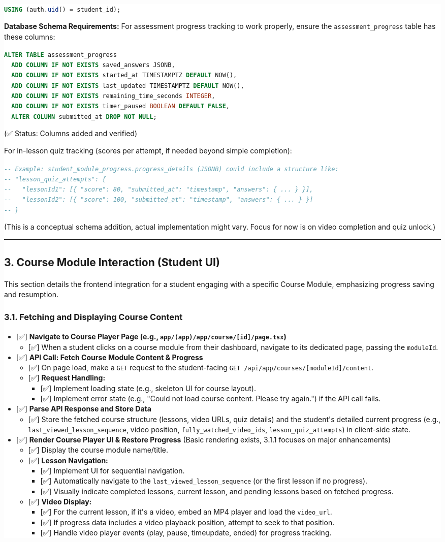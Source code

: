 ```sql
USING (auth.uid() = student_id);
```

**Database Schema Requirements:**
For assessment progress tracking to work properly, ensure the `assessment_progress` table has these columns:

```sql
ALTER TABLE assessment_progress 
  ADD COLUMN IF NOT EXISTS saved_answers JSONB,
  ADD COLUMN IF NOT EXISTS started_at TIMESTAMPTZ DEFAULT NOW(),
  ADD COLUMN IF NOT EXISTS last_updated TIMESTAMPTZ DEFAULT NOW(),
  ADD COLUMN IF NOT EXISTS remaining_time_seconds INTEGER,
  ADD COLUMN IF NOT EXISTS timer_paused BOOLEAN DEFAULT FALSE,
  ALTER COLUMN submitted_at DROP NOT NULL;
```
(✅ Status: Columns added and verified)

For in-lesson quiz tracking (scores per attempt, if needed beyond simple completion):
```sql
-- Example: student_module_progress.progress_details (JSONB) could include a structure like:
-- "lesson_quiz_attempts": {
--   "lessonId1": [{ "score": 80, "submitted_at": "timestamp", "answers": { ... } }],
--   "lessonId2": [{ "score": 100, "submitted_at": "timestamp", "answers": { ... } }]
-- }
```
(This is a conceptual schema addition, actual implementation might vary. Focus for now is on video completion and quiz unlock.)

---

## 3. Course Module Interaction (Student UI)

This section details the frontend integration for a student engaging with a specific Course Module, emphasizing progress saving and resumption.

### 3.1. Fetching and Displaying Course Content

-   [✅] **Navigate to Course Player Page (e.g., `app/(app)/app/course/[id]/page.tsx`)**
    -   [✅] When a student clicks on a course module from their dashboard, navigate to its dedicated page, passing the `moduleId`.
-   [✅] **API Call: Fetch Course Module Content & Progress**
    -   [✅] On page load, make a `GET` request to the student-facing `GET /api/app/courses/[moduleId]/content`.
    -   [✅] **Request Handling:**
        -   [✅] Implement loading state (e.g., skeleton UI for course layout).
        -   [✅] Implement error state (e.g., "Could not load course content. Please try again.") if the API call fails.
-   [✅] **Parse API Response and Store Data**
    -   [✅] Store the fetched course structure (lessons, video URLs, quiz details) and the student's detailed current progress (e.g., `last_viewed_lesson_sequence`, video position, `fully_watched_video_ids`, `lesson_quiz_attempts`) in client-side state.
-   [✅] **Render Course Player UI & Restore Progress** (Basic rendering exists, 3.1.1 focuses on major enhancements)
    -   [✅] Display the course module name/title.
    -   [✅] **Lesson Navigation:**
        -   [✅] Implement UI for sequential navigation.
        -   [✅] Automatically navigate to the `last_viewed_lesson_sequence` (or the first lesson if no progress).
        -   [✅] Visually indicate completed lessons, current lesson, and pending lessons based on fetched progress.
    -   [✅] **Video Display:**
        -   [✅] For the current lesson, if it's a video, embed an MP4 player and load the `video_url`.
        -   [✅] If progress data includes a video playback position, attempt to seek to that position.
        -   [✅] Handle video player events (play, pause, timeupdate, ended) for progress tracking.